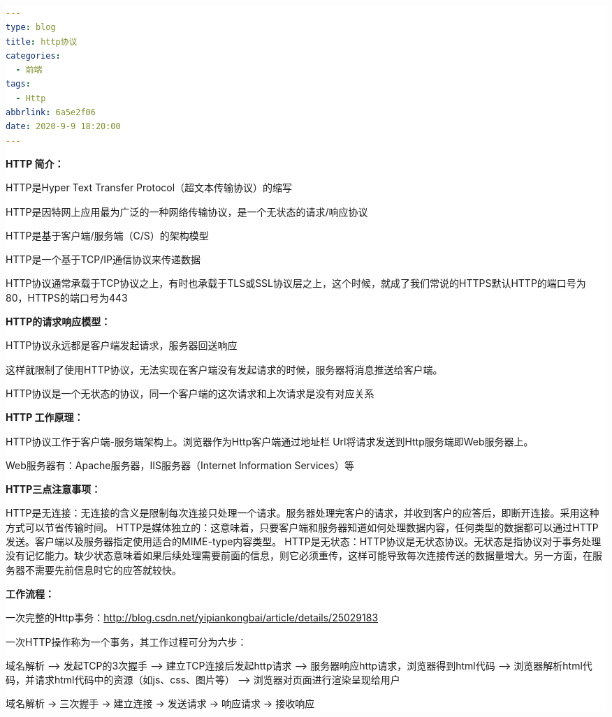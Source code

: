 ```yaml
---
type: blog
title: http协议
categories:
  - 前端
tags:
  - Http
abbrlink: 6a5e2f06
date: 2020-9-9 18:20:00
---
```


**HTTP 简介：**

HTTP是Hyper Text Transfer Protocol（超文本传输协议）的缩写

HTTP是因特网上应用最为广泛的一种网络传输协议，是一个无状态的请求/响应协议

HTTP是基于客户端/服务端（C/S）的架构模型

HTTP是一个基于TCP/IP通信协议来传递数据

HTTP协议通常承载于TCP协议之上，有时也承载于TLS或SSL协议层之上，这个时候，就成了我们常说的HTTPS默认HTTP的端口号为80，HTTPS的端口号为443



**HTTP的请求响应模型：**

HTTP协议永远都是客户端发起请求，服务器回送响应

这样就限制了使用HTTP协议，无法实现在客户端没有发起请求的时候，服务器将消息推送给客户端。

HTTP协议是一个无状态的协议，同一个客户端的这次请求和上次请求是没有对应关系



**HTTP 工作原理：**

HTTP协议工作于客户端-服务端架构上。浏览器作为Http客户端通过地址栏 Url将请求发送到Http服务端即Web服务器上。

Web服务器有：Apache服务器，IIS服务器（Internet Information Services）等



**HTTP三点注意事项：**

HTTP是无连接：无连接的含义是限制每次连接只处理一个请求。服务器处理完客户的请求，并收到客户的应答后，即断开连接。采用这种方式可以节省传输时间。
HTTP是媒体独立的：这意味着，只要客户端和服务器知道如何处理数据内容，任何类型的数据都可以通过HTTP发送。客户端以及服务器指定使用适合的MIME-type内容类型。
HTTP是无状态：HTTP协议是无状态协议。无状态是指协议对于事务处理没有记忆能力。缺少状态意味着如果后续处理需要前面的信息，则它必须重传，这样可能导致每次连接传送的数据量增大。另一方面，在服务器不需要先前信息时它的应答就较快。

**工作流程：**

一次完整的Http事务：http://blog.csdn.net/yipiankongbai/article/details/25029183

一次HTTP操作称为一个事务，其工作过程可分为六步：



域名解析 --> 发起TCP的3次握手 --> 建立TCP连接后发起http请求 --> 服务器响应http请求，浏览器得到html代码 --> 浏览器解析html代码，并请求html代码中的资源（如js、css、图片等） --> 浏览器对页面进行渲染呈现给用户

域名解析 -> 三次握手 -> 建立连接 -> 发送请求 -> 响应请求 -> 接收响应
